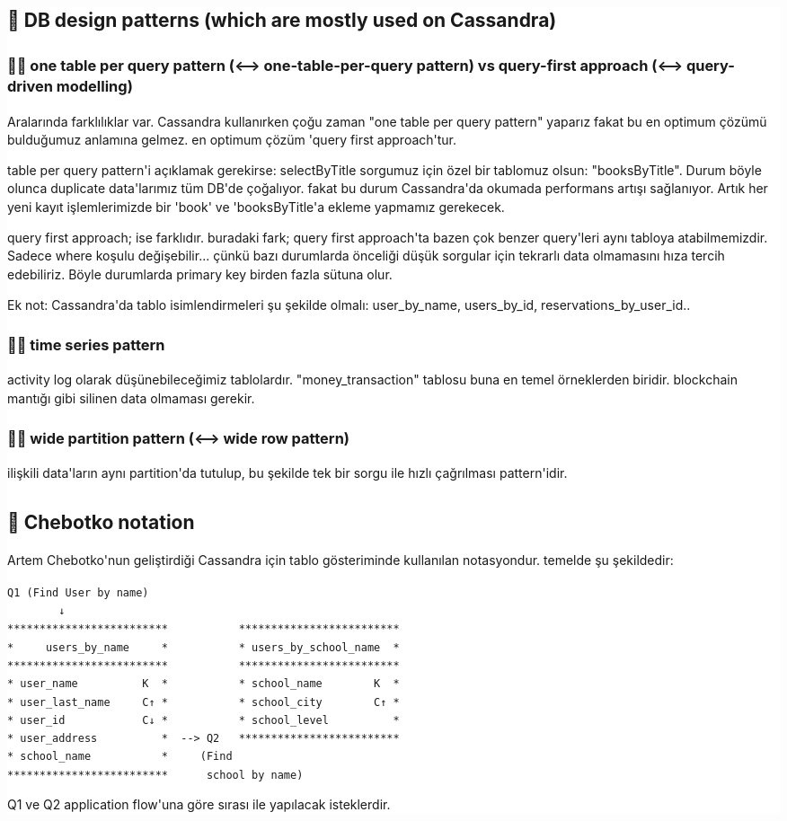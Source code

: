 ## 📌 DB design patterns (which are mostly used on Cassandra)

### 📌📌 one table per query pattern (⟷ one-table-per-query pattern) vs query-first approach (⟷ query-driven modelling)

Aralarında farklılıklar var. Cassandra kullanırken çoğu zaman "one table per query pattern" yaparız fakat bu en optimum çözümü bulduğumuz anlamına gelmez. en optimum çözüm 'query first approach'tur.

table per query pattern'i açıklamak gerekirse: selectByTitle sorgumuz için özel bir tablomuz olsun: "booksByTitle". Durum böyle olunca duplicate data'larımız tüm DB'de çoğalıyor. fakat bu durum Cassandra'da okumada performans artışı sağlanıyor. Artık her yeni kayıt işlemlerimizde bir 'book' ve 'booksByTitle'a ekleme yapmamız gerekecek.

query first approach; ise farklıdır. buradaki fark; query first approach'ta bazen çok benzer query'leri aynı tabloya atabilmemizdir. Sadece where koşulu değişebilir... çünkü  bazı durumlarda önceliği düşük sorgular için tekrarlı data olmamasını hıza tercih edebiliriz. Böyle durumlarda primary key birden fazla sütuna olur.

Ek not: Cassandra'da tablo isimlendirmeleri şu şekilde olmalı: user_by_name, users_by_id, reservations_by_user_id..

### 📌📌 time series pattern

activity log olarak düşünebileceğimiz tablolardır. "money_transaction" tablosu buna en temel örneklerden biridir. blockchain mantığı gibi silinen data olmaması gerekir.

### 📌📌 wide partition pattern (⟷ wide row pattern)

ilişkili data'ların aynı partition'da tutulup, bu şekilde tek bir sorgu ile hızlı çağrılması pattern'idir.

## 📌 Chebotko notation

Artem Chebotko'nun geliştirdiği Cassandra için tablo gösteriminde kullanılan notasyondur. temelde şu şekildedir:

```text
Q1 (Find User by name)
        ↓
*************************           *************************
*     users_by_name     *           * users_by_school_name  *
*************************           *************************
* user_name          K  *           * school_name        K  *
* user_last_name     C↑ *           * school_city        C↑ *
* user_id            C↓ *           * school_level          *
* user_address          *  --> Q2   *************************
* school_name           *     (Find
*************************      school by name)
```

Q1 ve Q2 application flow'una göre sırası ile yapılacak isteklerdir.

